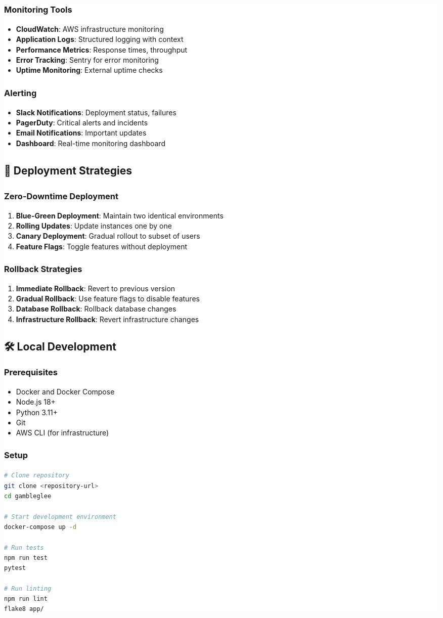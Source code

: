 ### Monitoring Tools

- **CloudWatch**: AWS infrastructure monitoring
- **Application Logs**: Structured logging with context
- **Performance Metrics**: Response times, throughput
- **Error Tracking**: Sentry for error monitoring
- **Uptime Monitoring**: External uptime checks

### Alerting

- **Slack Notifications**: Deployment status, failures
- **PagerDuty**: Critical alerts and incidents
- **Email Notifications**: Important updates
- **Dashboard**: Real-time monitoring dashboard

## 🔄 Deployment Strategies

### Zero-Downtime Deployment

1. **Blue-Green Deployment**: Maintain two identical environments
2. **Rolling Updates**: Update instances one by one
3. **Canary Deployment**: Gradual rollout to subset of users
4. **Feature Flags**: Toggle features without deployment

### Rollback Strategies

1. **Immediate Rollback**: Revert to previous version
2. **Gradual Rollback**: Use feature flags to disable features
3. **Database Rollback**: Rollback database changes
4. **Infrastructure Rollback**: Revert infrastructure changes

## 🛠️ Local Development

### Prerequisites

- Docker and Docker Compose
- Node.js 18+
- Python 3.11+
- Git
- AWS CLI (for infrastructure)

### Setup

```bash
# Clone repository
git clone <repository-url>
cd gambleglee

# Start development environment
docker-compose up -d

# Run tests
npm run test
pytest

# Run linting
npm run lint
flake8 app/
```
